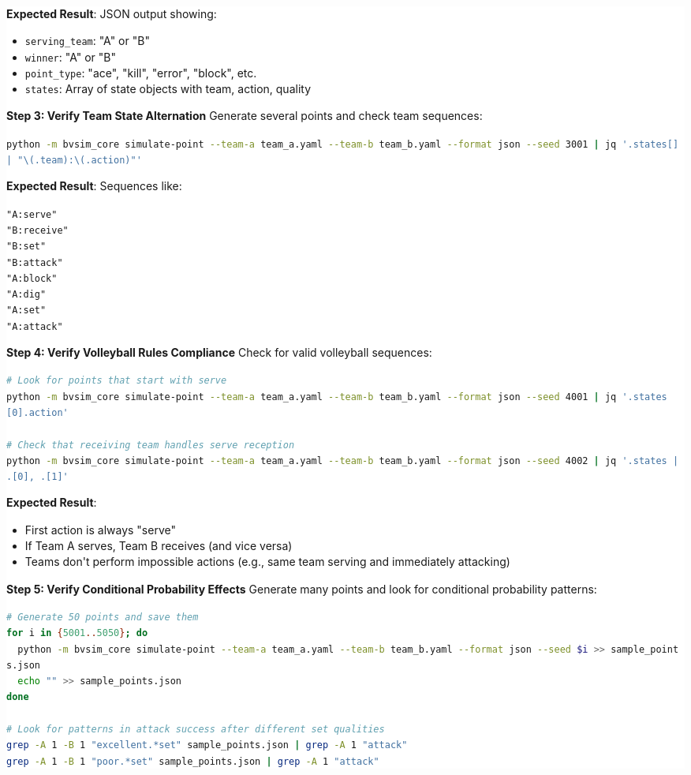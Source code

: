 **Expected Result**: JSON output showing:
- `serving_team`: "A" or "B"
- `winner`: "A" or "B"  
- `point_type`: "ace", "kill", "error", "block", etc.
- `states`: Array of state objects with team, action, quality

**Step 3: Verify Team State Alternation**
Generate several points and check team sequences:
```bash
python -m bvsim_core simulate-point --team-a team_a.yaml --team-b team_b.yaml --format json --seed 3001 | jq '.states[] | "\(.team):\(.action)"'
```

**Expected Result**: Sequences like:
```
"A:serve"
"B:receive" 
"B:set"
"B:attack"
"A:block"
"A:dig"
"A:set"
"A:attack"
```

**Step 4: Verify Volleyball Rules Compliance**
Check for valid volleyball sequences:
```bash
# Look for points that start with serve
python -m bvsim_core simulate-point --team-a team_a.yaml --team-b team_b.yaml --format json --seed 4001 | jq '.states[0].action'

# Check that receiving team handles serve reception
python -m bvsim_core simulate-point --team-a team_a.yaml --team-b team_b.yaml --format json --seed 4002 | jq '.states | .[0], .[1]'
```

**Expected Result**:
- First action is always "serve"
- If Team A serves, Team B receives (and vice versa)
- Teams don't perform impossible actions (e.g., same team serving and immediately attacking)

**Step 5: Verify Conditional Probability Effects**
Generate many points and look for conditional probability patterns:
```bash
# Generate 50 points and save them
for i in {5001..5050}; do
  python -m bvsim_core simulate-point --team-a team_a.yaml --team-b team_b.yaml --format json --seed $i >> sample_points.json
  echo "" >> sample_points.json
done

# Look for patterns in attack success after different set qualities
grep -A 1 -B 1 "excellent.*set" sample_points.json | grep -A 1 "attack"
grep -A 1 -B 1 "poor.*set" sample_points.json | grep -A 1 "attack"
```
